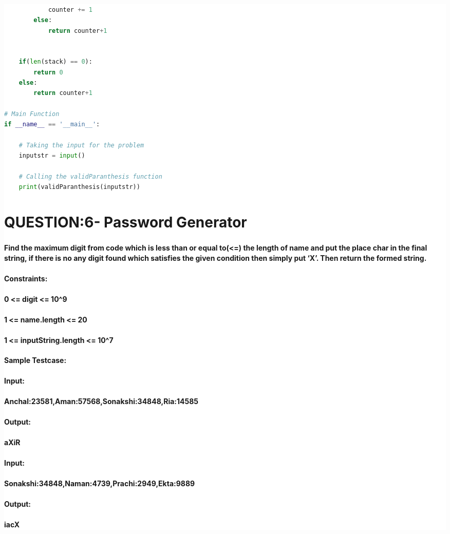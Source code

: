 ```python
            counter += 1
        else:
            return counter+1
        
        
    if(len(stack) == 0):
        return 0
    else:
        return counter+1

# Main Function
if __name__ == '__main__':
    
    # Taking the input for the problem
    inputstr = input()
    
    # Calling the validParanthesis function
    print(validParanthesis(inputstr))

```

# QUESTION:6- Password Generator

#### Find the maximum digit from code which is less than or equal to(<=) the length of name and put the place char in the final string,  if there is no any digit found which satisfies the given condition then simply put ‘X’. Then return the formed string.

#### Constraints:
#### 	0 <= digit <= 10^9
#### 	1 <= name.length <= 20
#### 	1 <= inputString.length <= 10^7

#### Sample Testcase:
#### Input:
#### Anchal:23581,Aman:57568,Sonakshi:34848,Ria:14585
#### Output:
#### aXiR

#### Input:
#### Sonakshi:34848,Naman:4739,Prachi:2949,Ekta:9889
#### Output:
#### iacX

